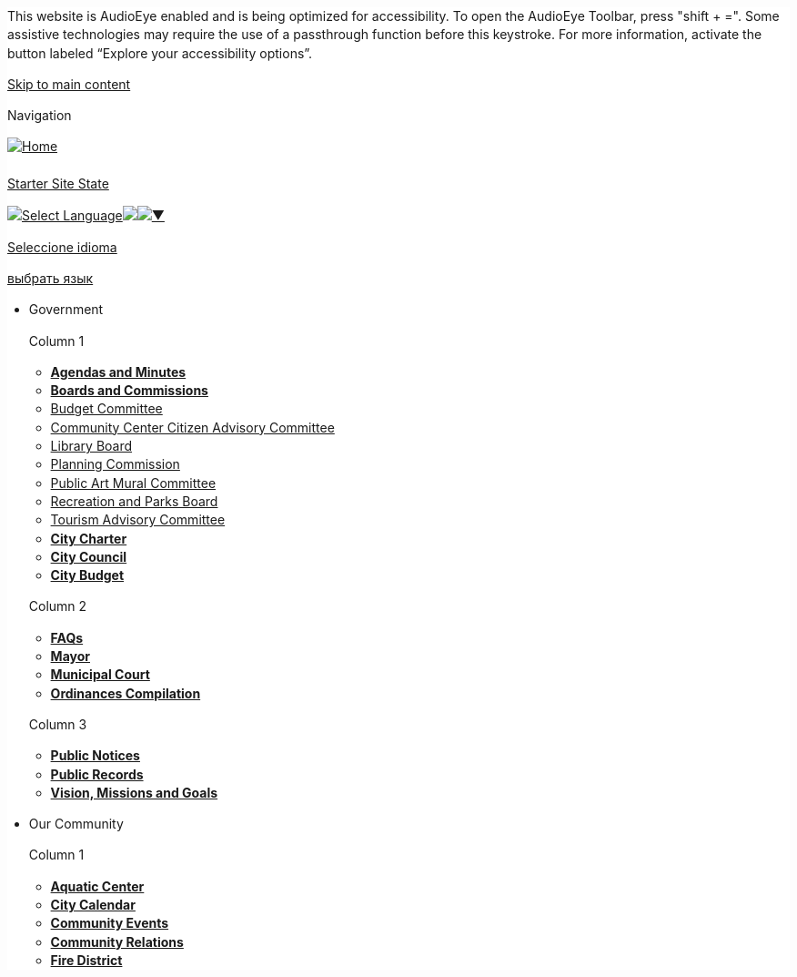 This website is AudioEye enabled and is being optimized for accessibility. To open the AudioEye Toolbar, press "shift + =". Some assistive technologies may require the use of a passthrough function before this keystroke. For more information, activate the button labeled “Explore your accessibility options”.

[Skip to main content](https://www.woodburn-or.gov/citycouncil/)

Navigation

[![Home](https://www.woodburn-or.gov/sites/all/themes/aha_compass/logo.png)  
\
Starter Site State](https://www.woodburn-or.gov)

![](https://www.google.com/images/cleardot.gif)[Select Language![](https://www.google.com/images/cleardot.gif)​![](https://www.google.com/images/cleardot.gif)▼](https://www.woodburn-or.gov/citycouncil)

[Seleccione idioma](https://www.woodburn-or.gov/citycouncil/)

[выбрать язык](https://www.woodburn-or.gov/citycouncil/)

- Government
  
  Column 1
  
  - [**Agendas and Minutes**](https://www.woodburn-or.gov/meetings)
  - [**Boards and Commissions**](https://www.woodburn-or.gov/bc)
  - [Budget Committee](https://www.woodburn-or.gov/bc-budget)
  - [Community Center Citizen Advisory Committee](https://www.woodburn-or.gov/bc-cccac)
  - [Library Board](https://www.woodburn-or.gov/bc-library)
  - [Planning Commission](https://www.woodburn-or.gov/bc-pc)
  - [Public Art Mural Committee](https://www.woodburn-or.gov/bc-art)
  - [Recreation and Parks Board](https://www.woodburn-or.gov/bc-parksrec)
  - [Tourism Advisory Committee](https://www.woodburn-or.gov/bc/page/tourism-advisory-committee)
  - [**City Charter**](https://www.woodburn-or.gov/citycouncil/page/city-charter)
  - [**City Council**](https://www.woodburn-or.gov/citycouncil)
  - [**City Budget**](https://www.woodburn-or.gov/finance/page/financial-documents)
  
  Column 2
  
  - [**FAQs**](https://www.woodburn-or.gov/faqs)
  - [**Mayor**](https://www.woodburn-or.gov/citycouncil/page/mayor-frank-lonergan)
  - [**Municipal Court**](https://www.woodburn-or.gov/municipal-court)
  - [**Ordinances Compilation**](https://www.woodburn-or.gov/ordinances)
  
  Column 3
  
  - [**Public Notices**](https://www.woodburn-or.gov/public-notices)
  - [**Public Records**](https://www.woodburn-or.gov/city-recorder/page/public-records)
  - [**Vision, Missions and Goals**](https://www.woodburn-or.gov/citycouncil/page/council-vision-mission-goals)
- Our Community
  
  Column 1
  
  - [**Aquatic Center**](https://www.woodburn-or.gov/aquatics)
  - [**City Calendar**](https://www.woodburn-or.gov/calendar)
  - [**Community Events**](https://www.woodburn-or.gov/community-services/page/community-events-0)
  - [**Community Relations**](https://www.woodburn-or.gov/community-services/page/community-relations)
  - [**Fire District**](https://woodburnfire.com)
  